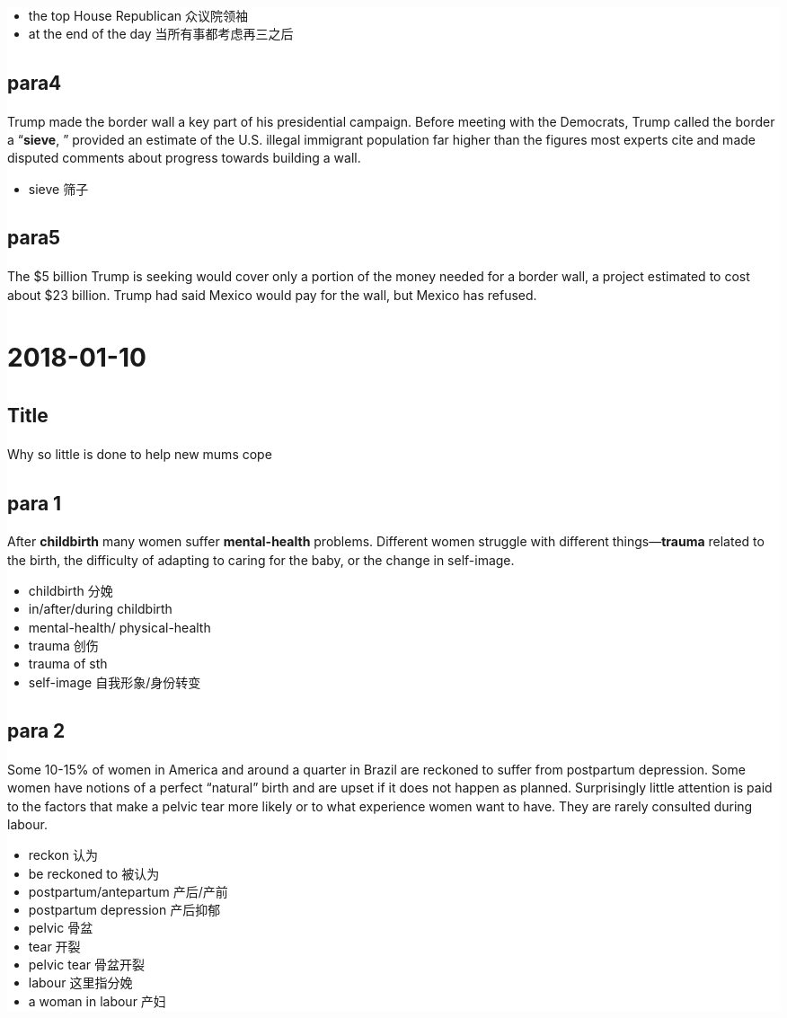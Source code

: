 * the top House Republican 众议院领袖
* at the end of the day 当所有事都考虑再三之后

## para4

Trump made the border wall a key part of his presidential campaign. Before meeting with the Democrats, Trump called the border a “**sieve**, ” provided an estimate of the U.S. illegal immigrant population far higher than the figures most experts cite and made disputed comments about progress towards building a wall.

* sieve 筛子

## para5

The $5 billion Trump is seeking would cover only a portion of the money needed for a border wall, a project estimated to cost about $23 billion. Trump had said Mexico would pay for the wall, but Mexico has refused.

# 2018-01-10

## Title

Why so little is done to help new mums cope

## para 1

After **childbirth** many women suffer **mental-health** problems. Different women struggle with different things—**trauma** related to the birth, the difficulty of adapting to caring for the baby, or the change in self-image.

* childbirth 分娩
* in/after/during childbirth
* mental-health/ physical-health
* trauma 创伤
* trauma of sth
* self-image 自我形象/身份转变

## para 2

Some 10-15% of women in America and around a quarter in Brazil are reckoned to suffer from postpartum depression. Some women have notions of a perfect “natural” birth and are upset if it does not happen as planned. Surprisingly little attention is paid to the factors that make a pelvic tear more likely or to what experience women want to have. They are rarely consulted during labour.

* reckon 认为
* be reckoned to 被认为
* postpartum/antepartum 产后/产前
* postpartum depression 产后抑郁
* pelvic 骨盆
* tear 开裂
* pelvic tear 骨盆开裂
* labour 这里指分娩
* a woman in labour 产妇
